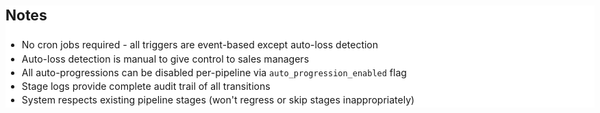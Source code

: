 ## Notes

- No cron jobs required - all triggers are event-based except auto-loss detection
- Auto-loss detection is manual to give control to sales managers
- All auto-progressions can be disabled per-pipeline via `auto_progression_enabled` flag
- Stage logs provide complete audit trail of all transitions
- System respects existing pipeline stages (won't regress or skip stages inappropriately)
